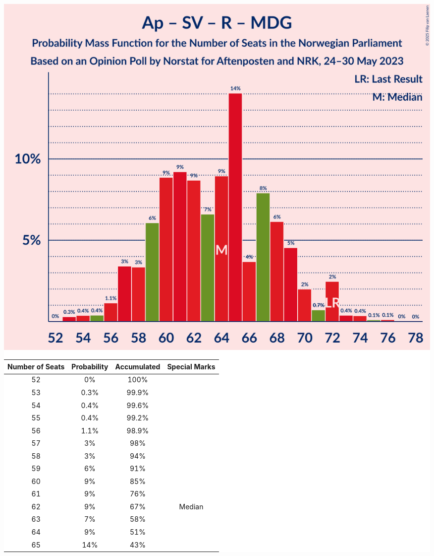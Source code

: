 ![Graph with seats probability mass function not yet produced](2023-05-30-Norstat-coalitions-seats-pmf-ap–sv–r–mdg.png "Seats Probability Mass Function")

| Number of Seats | Probability | Accumulated | Special Marks |
|:---------------:|:-----------:|:-----------:|:-------------:|
| 52 | 0% | 100% |  |
| 53 | 0.3% | 99.9% |  |
| 54 | 0.4% | 99.6% |  |
| 55 | 0.4% | 99.2% |  |
| 56 | 1.1% | 98.9% |  |
| 57 | 3% | 98% |  |
| 58 | 3% | 94% |  |
| 59 | 6% | 91% |  |
| 60 | 9% | 85% |  |
| 61 | 9% | 76% |  |
| 62 | 9% | 67% | Median |
| 63 | 7% | 58% |  |
| 64 | 9% | 51% |  |
| 65 | 14% | 43% |  |